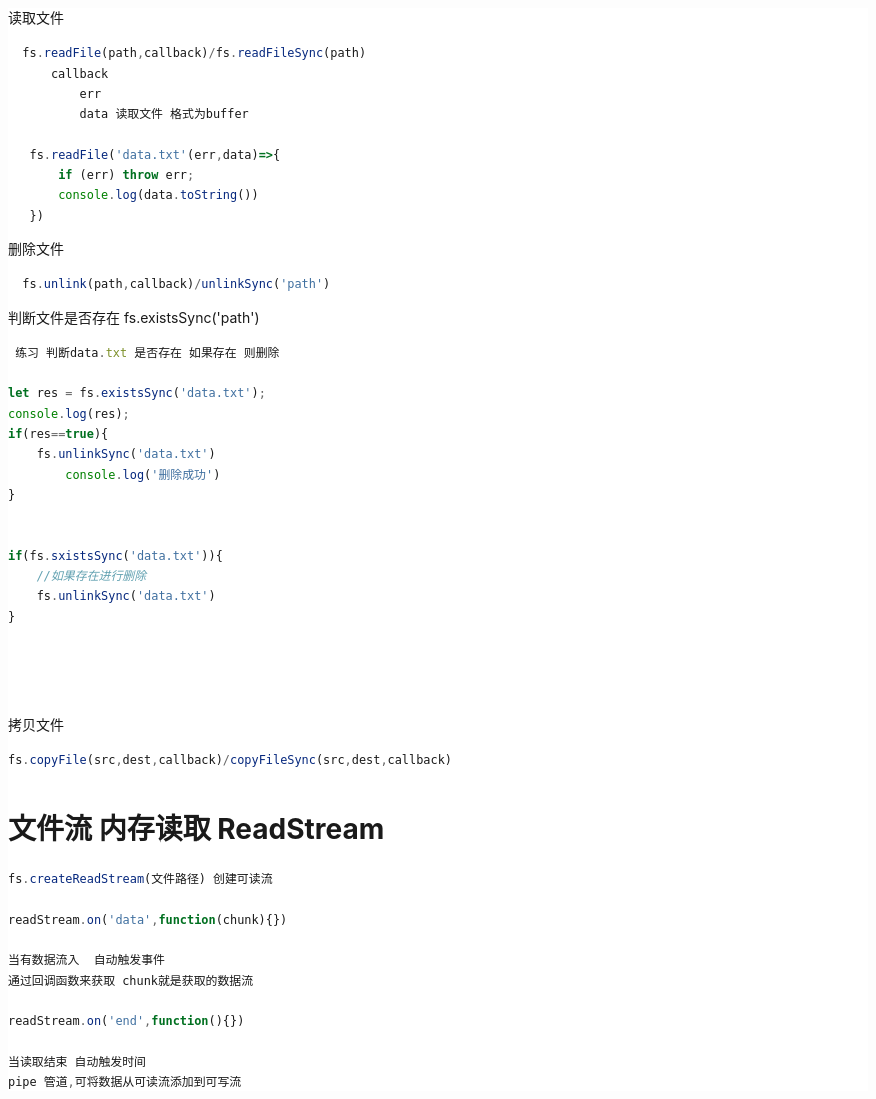 
读取文件  

```javascript
  fs.readFile(path,callback)/fs.readFileSync(path)
  	  callback
	      err
		  data 读取文件 格式为buffer
   
   fs.readFile('data.txt'(err,data)=>{
       if (err) throw err;
       console.log(data.toString())
   })
```
删除文件

```javascript
  fs.unlink(path,callback)/unlinkSync('path')
```



判断文件是否存在
	 fs.existsSync('path')

```javascript
 练习 判断data.txt 是否存在 如果存在 则删除
 
let res = fs.existsSync('data.txt');
console.log(res);
if(res==true){
	fs.unlinkSync('data.txt')
		console.log('删除成功')
}


if(fs.sxistsSync('data.txt')){
	//如果存在进行删除
	fs.unlinkSync('data.txt')
}

 
```

​	

拷贝文件

````javascript
fs.copyFile(src,dest,callback)/copyFileSync(src,dest,callback)
````




# 文件流 内存读取  ReadStream

```javascript
fs.createReadStream(文件路径) 创建可读流

readStream.on('data',function(chunk){})

当有数据流入  自动触发事件
通过回调函数来获取 chunk就是获取的数据流

readStream.on('end',function(){})

当读取结束 自动触发时间
pipe 管道,可将数据从可读流添加到可写流
```
